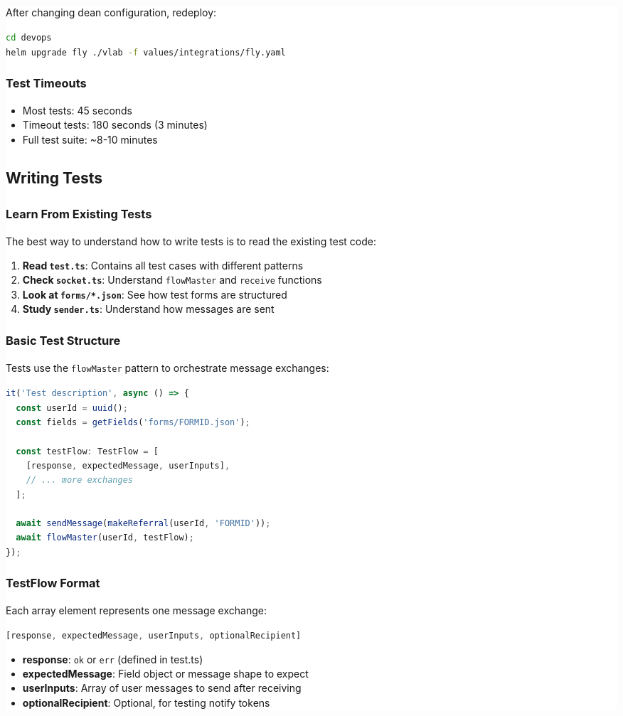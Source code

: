 After changing dean configuration, redeploy:
```bash
cd devops
helm upgrade fly ./vlab -f values/integrations/fly.yaml
```

### Test Timeouts

- Most tests: 45 seconds
- Timeout tests: 180 seconds (3 minutes)
- Full test suite: ~8-10 minutes

## Writing Tests

### Learn From Existing Tests

The best way to understand how to write tests is to read the existing test code:

1. **Read `test.ts`**: Contains all test cases with different patterns
2. **Check `socket.ts`**: Understand `flowMaster` and `receive` functions
3. **Look at `forms/*.json`**: See how test forms are structured
4. **Study `sender.ts`**: Understand how messages are sent

### Basic Test Structure

Tests use the `flowMaster` pattern to orchestrate message exchanges:

```typescript
it('Test description', async () => {
  const userId = uuid();
  const fields = getFields('forms/FORMID.json');

  const testFlow: TestFlow = [
    [response, expectedMessage, userInputs],
    // ... more exchanges
  ];

  await sendMessage(makeReferral(userId, 'FORMID'));
  await flowMaster(userId, testFlow);
});
```

### TestFlow Format

Each array element represents one message exchange:

```typescript
[response, expectedMessage, userInputs, optionalRecipient]
```

- **response**: `ok` or `err` (defined in test.ts)
- **expectedMessage**: Field object or message shape to expect
- **userInputs**: Array of user messages to send after receiving
- **optionalRecipient**: Optional, for testing notify tokens
